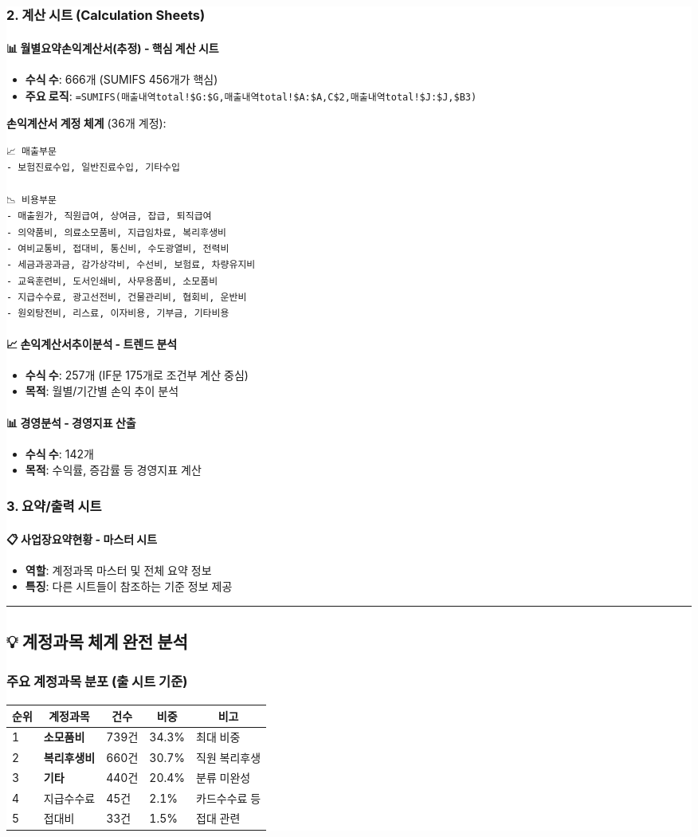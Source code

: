 ### 2. 계산 시트 (Calculation Sheets)

#### 📊 **월별요약손익계산서(추정)** - 핵심 계산 시트
- **수식 수**: 666개 (SUMIFS 456개가 핵심)
- **주요 로직**: `=SUMIFS(매출내역total!$G:$G,매출내역total!$A:$A,C$2,매출내역total!$J:$J,$B3)`

**손익계산서 계정 체계** (36개 계정):
```
📈 매출부문
- 보험진료수입, 일반진료수입, 기타수입

📉 비용부문  
- 매출원가, 직원급여, 상여금, 잡급, 퇴직급여
- 의약품비, 의료소모품비, 지급임차료, 복리후생비
- 여비교통비, 접대비, 통신비, 수도광열비, 전력비
- 세금과공과금, 감가상각비, 수선비, 보험료, 차량유지비
- 교육훈련비, 도서인쇄비, 사무용품비, 소모품비
- 지급수수료, 광고선전비, 건물관리비, 협회비, 운반비
- 원외탕전비, 리스료, 이자비용, 기부금, 기타비용
```

#### 📈 **손익계산서추이분석** - 트렌드 분석
- **수식 수**: 257개 (IF문 175개로 조건부 계산 중심)
- **목적**: 월별/기간별 손익 추이 분석

#### 📊 **경영분석** - 경영지표 산출
- **수식 수**: 142개
- **목적**: 수익률, 증감률 등 경영지표 계산

### 3. 요약/출력 시트

#### 📋 **사업장요약현황** - 마스터 시트
- **역할**: 계정과목 마스터 및 전체 요약 정보
- **특징**: 다른 시트들이 참조하는 기준 정보 제공

---

## 💡 계정과목 체계 완전 분석

### 주요 계정과목 분포 (출 시트 기준)

| 순위 | 계정과목 | 건수 | 비중 | 비고 |
|---|---|---|---|---|
| 1 | **소모품비** | 739건 | 34.3% | 최대 비중 |
| 2 | **복리후생비** | 660건 | 30.7% | 직원 복리후생 |
| 3 | **기타** | 440건 | 20.4% | 분류 미완성 |
| 4 | 지급수수료 | 45건 | 2.1% | 카드수수료 등 |
| 5 | 접대비 | 33건 | 1.5% | 접대 관련 |
